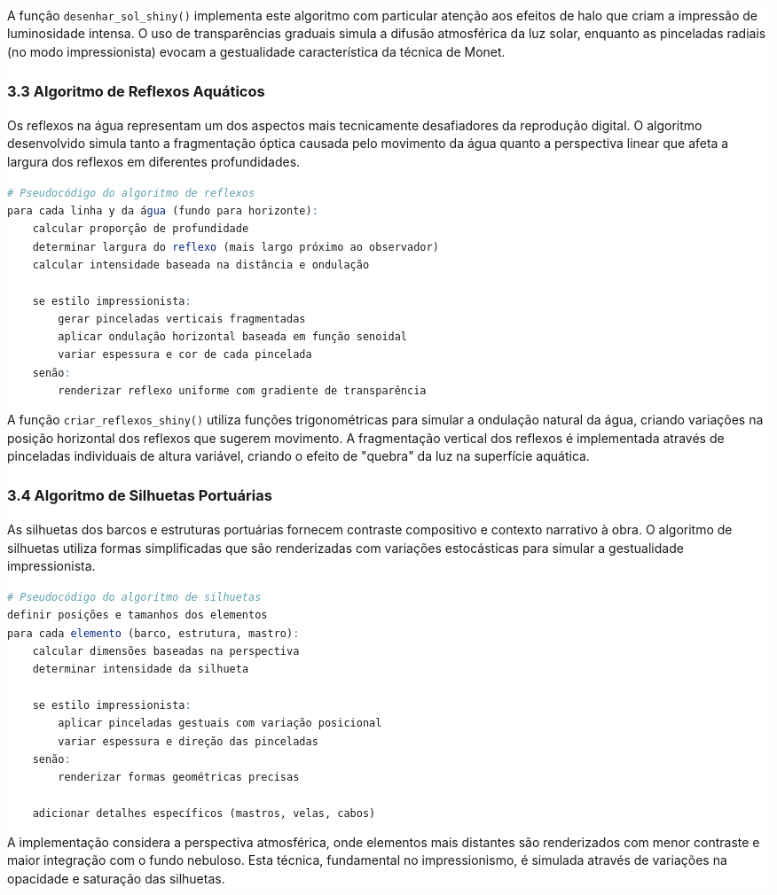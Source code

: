 A função `desenhar_sol_shiny()` implementa este algoritmo com particular atenção aos efeitos de halo que criam a impressão de luminosidade intensa. O uso de transparências graduais simula a difusão atmosférica da luz solar, enquanto as pinceladas radiais (no modo impressionista) evocam a gestualidade característica da técnica de Monet.

### 3.3 Algoritmo de Reflexos Aquáticos

Os reflexos na água representam um dos aspectos mais tecnicamente desafiadores da reprodução digital. O algoritmo desenvolvido simula tanto a fragmentação óptica causada pelo movimento da água quanto a perspectiva linear que afeta a largura dos reflexos em diferentes profundidades.

```r
# Pseudocódigo do algoritmo de reflexos
para cada linha y da água (fundo para horizonte):
    calcular proporção de profundidade
    determinar largura do reflexo (mais largo próximo ao observador)
    calcular intensidade baseada na distância e ondulação
    
    se estilo impressionista:
        gerar pinceladas verticais fragmentadas
        aplicar ondulação horizontal baseada em função senoidal
        variar espessura e cor de cada pincelada
    senão:
        renderizar reflexo uniforme com gradiente de transparência
```

A função `criar_reflexos_shiny()` utiliza funções trigonométricas para simular a ondulação natural da água, criando variações na posição horizontal dos reflexos que sugerem movimento. A fragmentação vertical dos reflexos é implementada através de pinceladas individuais de altura variável, criando o efeito de "quebra" da luz na superfície aquática.

### 3.4 Algoritmo de Silhuetas Portuárias

As silhuetas dos barcos e estruturas portuárias fornecem contraste compositivo e contexto narrativo à obra. O algoritmo de silhuetas utiliza formas simplificadas que são renderizadas com variações estocásticas para simular a gestualidade impressionista.

```r
# Pseudocódigo do algoritmo de silhuetas
definir posições e tamanhos dos elementos
para cada elemento (barco, estrutura, mastro):
    calcular dimensões baseadas na perspectiva
    determinar intensidade da silhueta
    
    se estilo impressionista:
        aplicar pinceladas gestuais com variação posicional
        variar espessura e direção das pinceladas
    senão:
        renderizar formas geométricas precisas
    
    adicionar detalhes específicos (mastros, velas, cabos)
```

A implementação considera a perspectiva atmosférica, onde elementos mais distantes são renderizados com menor contraste e maior integração com o fundo nebuloso. Esta técnica, fundamental no impressionismo, é simulada através de variações na opacidade e saturação das silhuetas.
